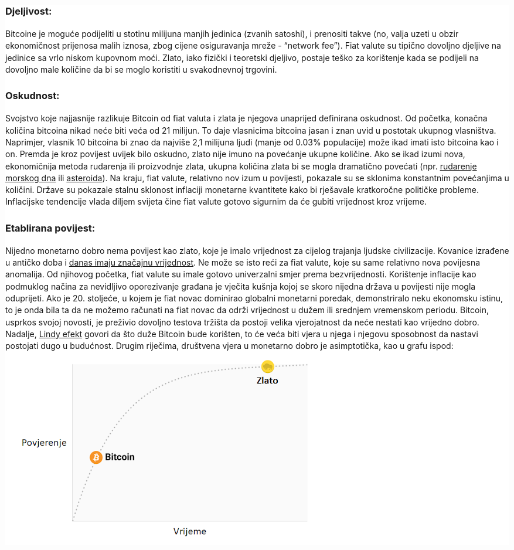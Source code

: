 ### Djeljivost:

Bitcoine je moguće podijeliti u stotinu milijuna manjih jedinica (zvanih satoshi), i prenositi takve (no, valja uzeti u obzir ekonomičnost prijenosa malih iznosa, zbog cijene osiguravanja mreže - “network fee”). Fiat valute su tipično dovoljno djeljive na jedinice sa vrlo niskom kupovnom moći. Zlato, iako fizički i teoretski djeljivo, postaje teško za korištenje kada se podijeli na dovoljno male količine da bi se moglo koristiti u svakodnevnoj trgovini.

### Oskudnost:

Svojstvo koje najjasnije razlikuje Bitcoin od fiat valuta i zlata je njegova unaprijed definirana oskudnost. Od početka, konačna količina bitcoina nikad neće biti veća od 21 milijun. To daje vlasnicima bitcoina jasan i znan uvid u postotak ukupnog vlasništva. Naprimjer, vlasnik 10 bitcoina bi znao da najviše 2,1 milijuna ljudi (manje od 0.03% populacije) može ikad imati isto bitcoina kao i on. Premda je kroz povijest uvijek bilo oskudno, zlato nije imuno na povećanje ukupne količine. Ako se ikad izumi nova, ekonomičnija metoda rudarenja ili proizvodnje zlata, ukupna količina zlata bi se mogla dramatično povećati (npr. [rudarenje morskog dna](https://news.nationalgeographic.com/2016/07/deep-sea-mining-five-facts/) ili [asteroida](http://web.mit.edu/12.000/www/m2016/finalwebsite/solutions/asteroids.html)). Na kraju, fiat valute, relativno nov izum u povijesti, pokazale su se sklonima konstantnim povećanjima u količini. Države su pokazale stalnu sklonost inflaciji monetarne kvantitete kako bi rješavale kratkoročne političke probleme. Inflacijske tendencije vlada diljem svijeta čine fiat valute gotovo sigurnim da će gubiti vrijednost kroz vrijeme.

### Etablirana povijest:

Nijedno monetarno dobro nema povijest kao zlato, koje je imalo vrijednost za cijelog trajanja ljudske civilizacije. Kovanice izrađene u antičko doba i [danas imaju značajnu vrijednost](https://en.wikipedia.org/wiki/Hoxne_Hoard). Ne može se isto reći za fiat valute, koje su same relativno nova povijesna anomalija. Od njihovog početka, fiat valute su imale gotovo univerzalni smjer prema bezvrijednosti. Korištenje inflacije kao podmuklog načina za nevidljivo oporezivanje građana je vječita kušnja kojoj se skoro nijedna država u povijesti nije mogla oduprijeti. Ako je 20. stoljeće, u kojem je fiat novac dominirao globalni monetarni poredak, demonstriralo neku ekonomsku istinu, to je onda bila ta da ne možemo računati na fiat novac da održi vrijednost u dužem ili srednjem vremenskom periodu. Bitcoin, usprkos svojoj novosti, je preživio dovoljno testova tržišta da postoji velika vjerojatnost da neće nestati kao vrijedno dobro. Nadalje, [Lindy efekt](https://en.wikipedia.org/wiki/Lindy_effect) govori da što duže Bitcoin bude korišten, to će veća biti vjera u njega i njegovu sposobnost da nastavi postojati dugo u budućnost. Drugim riječima, društvena vjera u monetarno dobro je asimptotička, kao u grafu ispod:

&nbsp;
![](public/images/content/blog/bullishcase/povjerenjevriijemebitcoin.png)
&nbsp;

